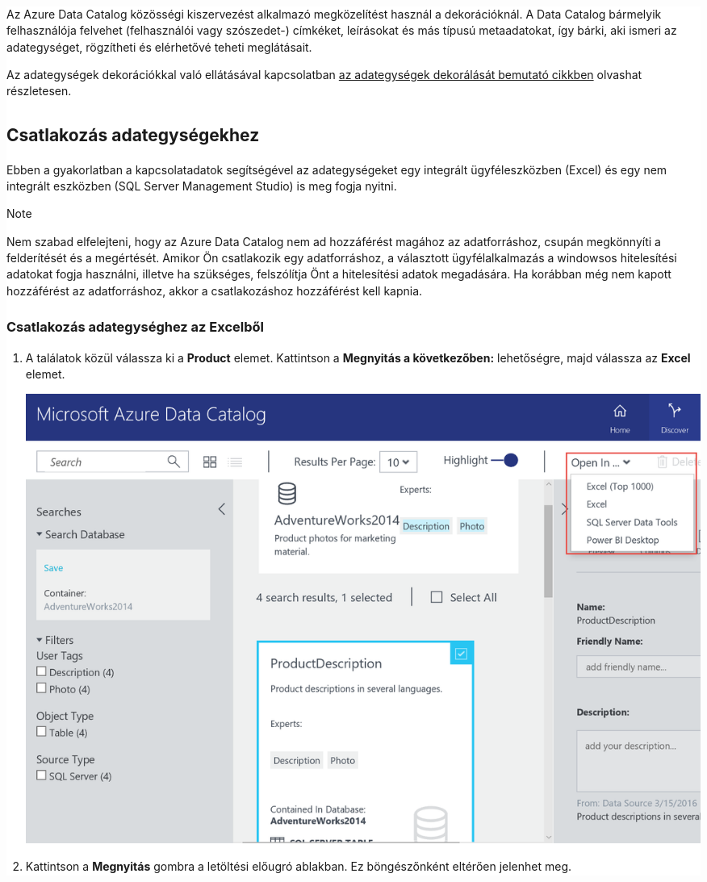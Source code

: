 Az Azure Data Catalog közösségi kiszervezést alkalmazó megközelítést használ a dekorációknál. A Data Catalog bármelyik felhasználója felvehet (felhasználói vagy szószedet-) címkéket, leírásokat és más típusú metaadatokat, így bárki, aki ismeri az adategységet, rögzítheti és elérhetővé teheti meglátásait.

Az adategységek dekorációkkal való ellátásával kapcsolatban [az adategységek dekorálását bemutató cikkben](data-catalog-how-to-annotate.md) olvashat részletesen.

## <a name="connect-to-data-assets"></a>Csatlakozás adategységekhez
Ebben a gyakorlatban a kapcsolatadatok segítségével az adategységeket egy integrált ügyféleszközben (Excel) és egy nem integrált eszközben (SQL Server Management Studio) is meg fogja nyitni.

> [!NOTE]
> Nem szabad elfelejteni, hogy az Azure Data Catalog nem ad hozzáférést magához az adatforráshoz, csupán megkönnyíti a felderítését és a megértését. Amikor Ön csatlakozik egy adatforráshoz, a választott ügyfélalkalmazás a windowsos hitelesítési adatokat fogja használni, illetve ha szükséges, felszólítja Önt a hitelesítési adatok megadására. Ha korábban még nem kapott hozzáférést az adatforráshoz, akkor a csatlakozáshoz hozzáférést kell kapnia.
> 
> 

### <a name="connect-to-a-data-asset-from-excel"></a>Csatlakozás adategységhez az Excelből
1. A találatok közül válassza ki a **Product** elemet. Kattintson a **Megnyitás a következőben:** lehetőségre, majd válassza az **Excel** elemet.
   
    ![Azure Data Catalog – csatlakozás adategységhez](media/data-catalog-get-started/data-catalog-connect1.png)
2. Kattintson a **Megnyitás** gombra a letöltési előugró ablakban. Ez böngészőnként eltérően jelenhet meg.
   